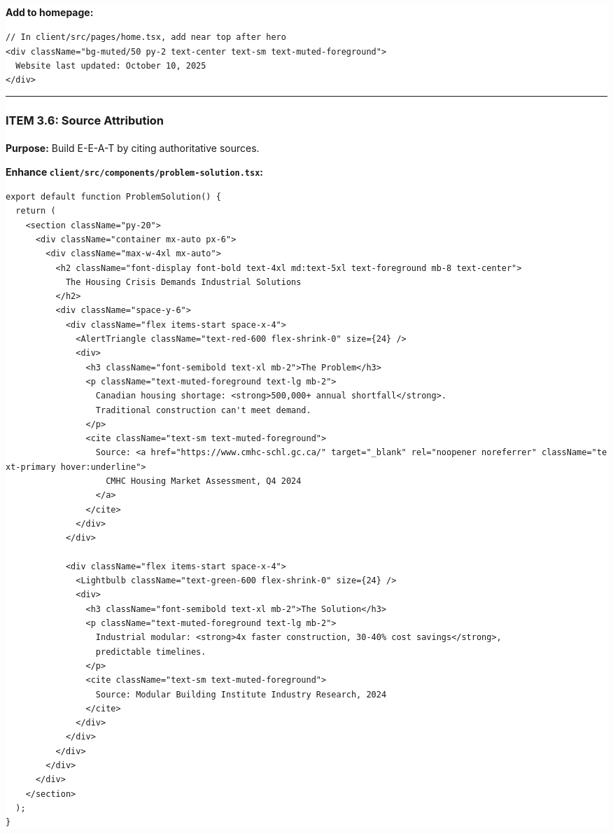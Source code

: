 **Add to homepage:**

```tsx
// In client/src/pages/home.tsx, add near top after hero
<div className="bg-muted/50 py-2 text-center text-sm text-muted-foreground">
  Website last updated: October 10, 2025
</div>
```

---

### **ITEM 3.6: Source Attribution**

**Purpose:** Build E-E-A-T by citing authoritative sources.

**Enhance `client/src/components/problem-solution.tsx`:**

```tsx
export default function ProblemSolution() {
  return (
    <section className="py-20">
      <div className="container mx-auto px-6">
        <div className="max-w-4xl mx-auto">
          <h2 className="font-display font-bold text-4xl md:text-5xl text-foreground mb-8 text-center">
            The Housing Crisis Demands Industrial Solutions
          </h2>
          <div className="space-y-6">
            <div className="flex items-start space-x-4">
              <AlertTriangle className="text-red-600 flex-shrink-0" size={24} />
              <div>
                <h3 className="font-semibold text-xl mb-2">The Problem</h3>
                <p className="text-muted-foreground text-lg mb-2">
                  Canadian housing shortage: <strong>500,000+ annual shortfall</strong>.
                  Traditional construction can't meet demand.
                </p>
                <cite className="text-sm text-muted-foreground">
                  Source: <a href="https://www.cmhc-schl.gc.ca/" target="_blank" rel="noopener noreferrer" className="text-primary hover:underline">
                    CMHC Housing Market Assessment, Q4 2024
                  </a>
                </cite>
              </div>
            </div>

            <div className="flex items-start space-x-4">
              <Lightbulb className="text-green-600 flex-shrink-0" size={24} />
              <div>
                <h3 className="font-semibold text-xl mb-2">The Solution</h3>
                <p className="text-muted-foreground text-lg mb-2">
                  Industrial modular: <strong>4x faster construction, 30-40% cost savings</strong>,
                  predictable timelines.
                </p>
                <cite className="text-sm text-muted-foreground">
                  Source: Modular Building Institute Industry Research, 2024
                </cite>
              </div>
            </div>
          </div>
        </div>
      </div>
    </section>
  );
}
```
